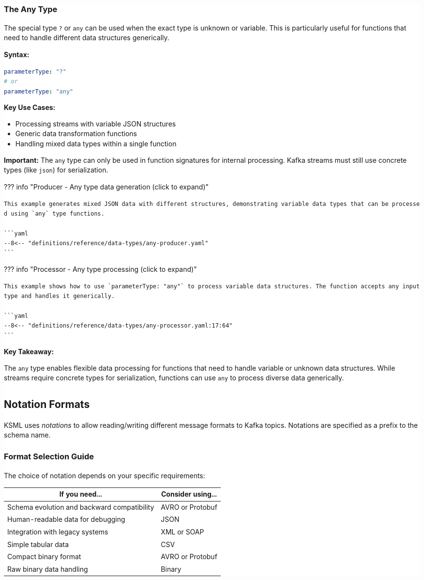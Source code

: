 ### The Any Type

The special type `?` or `any` can be used when the exact type is unknown or variable. This is particularly useful for functions that need to handle different data structures generically.

**Syntax:**
```yaml
parameterType: "?"
# or
parameterType: "any"
```

**Key Use Cases:**

- Processing streams with variable JSON structures
- Generic data transformation functions
- Handling mixed data types within a single function

**Important:** The `any` type can only be used in function signatures for internal processing. Kafka streams must still use concrete types (like `json`) for serialization.

??? info "Producer - Any type data generation (click to expand)"

    This example generates mixed JSON data with different structures, demonstrating variable data types that can be processed using `any` type functions.

    ```yaml
    --8<-- "definitions/reference/data-types/any-producer.yaml"
    ```

??? info "Processor - Any type processing (click to expand)"

    This example shows how to use `parameterType: "any"` to process variable data structures. The function accepts any input type and handles it generically.

    ```yaml
    --8<-- "definitions/reference/data-types/any-processor.yaml:17:64"
    ```

**Key Takeaway:**

The `any` type enables flexible data processing for functions that need to handle variable or unknown data structures. While streams require concrete types for serialization, functions can use `any` to process diverse data generically.

## Notation Formats

KSML uses _notations_ to allow reading/writing different message formats to Kafka topics. Notations are specified as a prefix to the schema name.

### Format Selection Guide

The choice of notation depends on your specific requirements:

| If you need...                              | Consider using... |
|---------------------------------------------|-------------------|
| Schema evolution and backward compatibility | AVRO or Protobuf  |
| Human-readable data for debugging           | JSON              |
| Integration with legacy systems             | XML or SOAP       |
| Simple tabular data                         | CSV               |
| Compact binary format                       | AVRO or Protobuf  |
| Raw binary data handling                    | Binary            |
